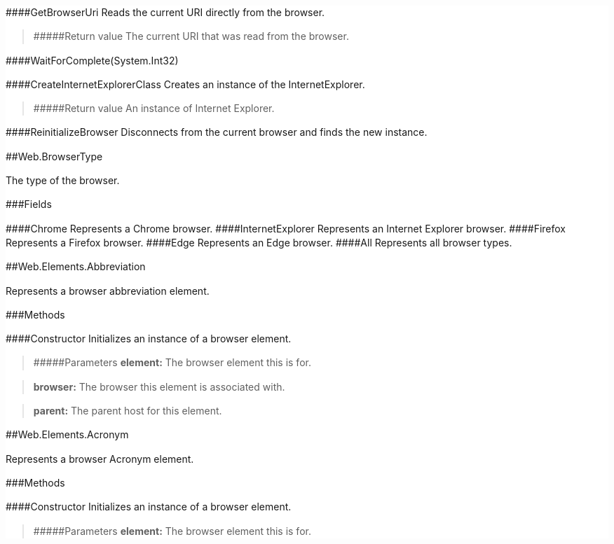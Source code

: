 ####GetBrowserUri
Reads the current URI directly from the browser.
> #####Return value
> The current URI that was read from the browser.

####WaitForComplete(System.Int32)

####CreateInternetExplorerClass
Creates an instance of the InternetExplorer.
> #####Return value
> An instance of Internet Explorer.

####ReinitializeBrowser
Disconnects from the current browser and finds the new instance.

##Web.BrowserType
            
The type of the browser.
        
###Fields

####Chrome
Represents a Chrome browser.
####InternetExplorer
Represents an Internet Explorer browser.
####Firefox
Represents a Firefox browser.
####Edge
Represents an Edge browser.
####All
Represents all browser types.

##Web.Elements.Abbreviation
            
Represents a browser abbreviation element.
        
###Methods


####Constructor
Initializes an instance of a browser element.
> #####Parameters
> **element:** The browser element this is for.

> **browser:** The browser this element is associated with.

> **parent:** The parent host for this element.


##Web.Elements.Acronym
            
Represents a browser Acronym element.
        
###Methods


####Constructor
Initializes an instance of a browser element.
> #####Parameters
> **element:** The browser element this is for.
